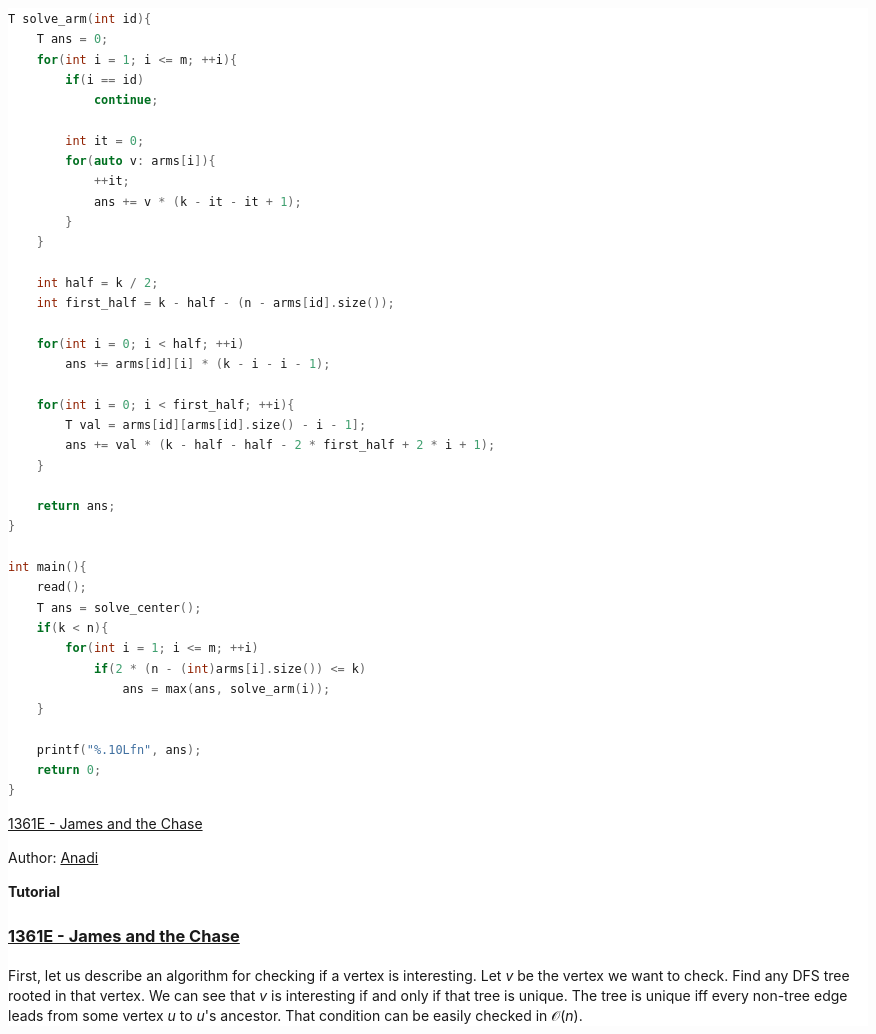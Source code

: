 ```cpp
T solve_arm(int id){
	T ans = 0;
	for(int i = 1; i <= m; ++i){
		if(i == id)
			continue;
		
		int it = 0;
		for(auto v: arms[i]){
			++it;
			ans += v * (k - it - it + 1);
		}
	}
	
	int half = k / 2;
	int first_half = k - half - (n - arms[id].size());
		
	for(int i = 0; i < half; ++i)
		ans += arms[id][i] * (k - i - i - 1);
	
	for(int i = 0; i < first_half; ++i){
		T val = arms[id][arms[id].size() - i - 1];
		ans += val * (k - half - half - 2 * first_half + 2 * i + 1);
	}
	
	return ans;
}

int main(){
	read();
	T ans = solve_center();
	if(k < n){
		for(int i = 1; i <= m; ++i)
			if(2 * (n - (int)arms[i].size()) <= k)
				ans = max(ans, solve_arm(i));
	}

	printf("%.10Lfn", ans);
	return 0;
}
```
[1361E - James and the Chase](../problems/E._James_and_the_Chase.md "Codeforces Round 647 (Div. 1) - Thanks, Algo Muse!")

Author: [Anadi](https://codeforces.com/profile/Anadi "International Grandmaster Anadi")

 **Tutorial**
### [1361E - James and the Chase](../problems/E._James_and_the_Chase.md "Codeforces Round 647 (Div. 1) - Thanks, Algo Muse!")

First, let us describe an algorithm for checking if a vertex is interesting. Let $v$ be the vertex we want to check. Find any DFS tree rooted in that vertex. We can see that $v$ is interesting if and only if that tree is unique. The tree is unique iff every non-tree edge leads from some vertex $u$ to $u$'s ancestor. That condition can be easily checked in $\mathcal{O}(n)$.
